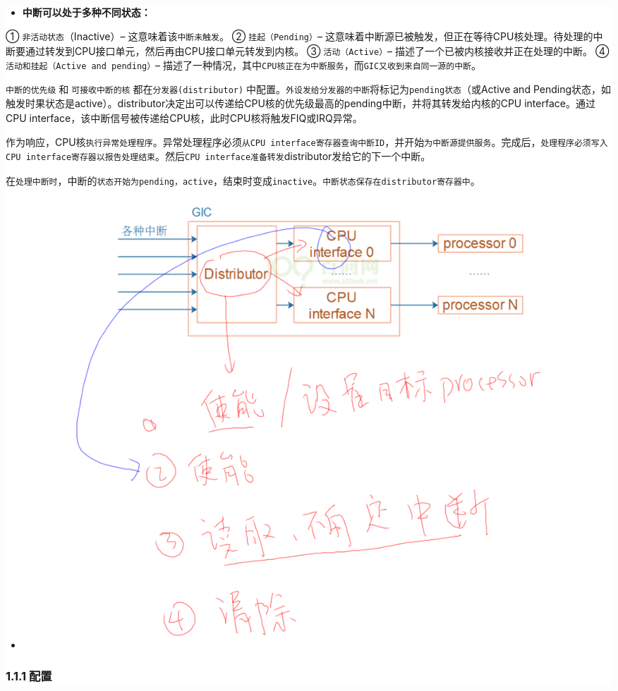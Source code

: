 - **中断可以处于多种不同状态：**

① `非活动状态`（Inactive）– 这意味着该`中断未触发`。
② `挂起（Pending）`– 这意味着中断源已被触发，但正在等待CPU核处理。待处理的中断要通过转发到CPU接口单元，然后再由CPU接口单元转发到内核。
③ `活动（Active）`– 描述了一个已被内核接收并正在处理的中断。
④ `活动和挂起（Active and pending）`– 描述了一种情况，其中`CPU核正在为中断服务`，而`GIC又收到来自同一源的中断`。


`中断的优先级` 和 `可接收中断的核` 都在`分发器(distributor)` 中配置。`外设发给分发器的中断`将标记为`pending状态`（或Active and Pending状态，如触发时果状态是active）。distributor决定出可以传递给CPU核的优先级最高的pending中断，并将其转发给内核的CPU interface。通过CPU interface，该中断信号被传递给CPU核，此时CPU核将触发FIQ或IRQ异常。

作为响应，CPU核`执行异常处理程序`。异常处理程序必须`从CPU interface寄存器查询中断ID`，并开始`为中断源提供服务`。完成后，`处理程序必须写入CPU interface寄存器以报告处理结束`。然后`CPU interface准备转发`distributor发给它的下一个中断。

在`处理中断时`，中断的`状态开始为pending，active`，结束时变成`inactive`。`中断状态保存在distributor寄存器中`。

- ![](assets/Pasted%20image%2020230714144125.png)

### 1.1.1 配置
